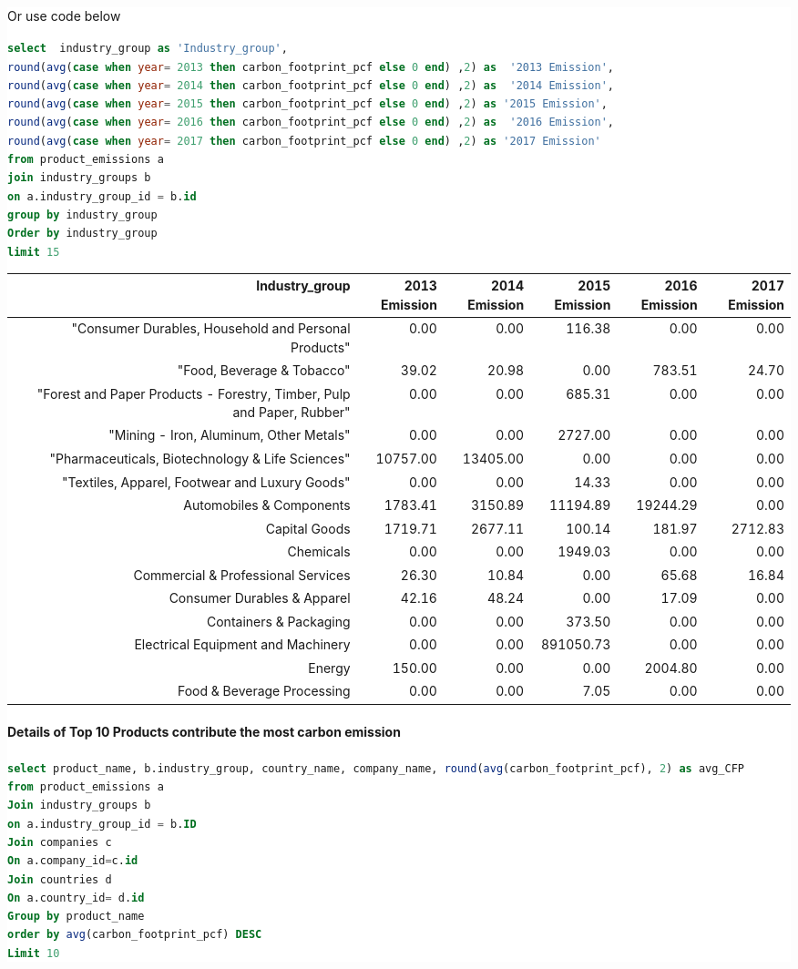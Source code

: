 Or use code below 

```SQL
select  industry_group as 'Industry_group', 
round(avg(case when year= 2013 then carbon_footprint_pcf else 0 end) ,2) as  '2013 Emission', 
round(avg(case when year= 2014 then carbon_footprint_pcf else 0 end) ,2) as  '2014 Emission',  
round(avg(case when year= 2015 then carbon_footprint_pcf else 0 end) ,2) as '2015 Emission',
round(avg(case when year= 2016 then carbon_footprint_pcf else 0 end) ,2) as  '2016 Emission',
round(avg(case when year= 2017 then carbon_footprint_pcf else 0 end) ,2) as '2017 Emission'
from product_emissions a
join industry_groups b
on a.industry_group_id = b.id
group by industry_group
Order by industry_group
limit 15

```

| Industry_group                                                         | 2013 Emission | 2014 Emission | 2015 Emission | 2016 Emission | 2017 Emission | 
| ---------------------------------------------------------------------: | ------------: | ------------: | ------------: | ------------: | ------------: | 
| "Consumer Durables, Household and Personal Products"                   | 0.00          | 0.00          | 116.38        | 0.00          | 0.00          | 
| "Food, Beverage & Tobacco"                                             | 39.02         | 20.98         | 0.00          | 783.51        | 24.70         | 
| "Forest and Paper Products - Forestry, Timber, Pulp and Paper, Rubber" | 0.00          | 0.00          | 685.31        | 0.00          | 0.00          | 
| "Mining - Iron, Aluminum, Other Metals"                                | 0.00          | 0.00          | 2727.00       | 0.00          | 0.00          | 
| "Pharmaceuticals, Biotechnology & Life Sciences"                       | 10757.00      | 13405.00      | 0.00          | 0.00          | 0.00          | 
| "Textiles, Apparel, Footwear and Luxury Goods"                         | 0.00          | 0.00          | 14.33         | 0.00          | 0.00          | 
| Automobiles & Components                                               | 1783.41       | 3150.89       | 11194.89      | 19244.29      | 0.00          | 
| Capital Goods                                                          | 1719.71       | 2677.11       | 100.14        | 181.97        | 2712.83       | 
| Chemicals                                                              | 0.00          | 0.00          | 1949.03       | 0.00          | 0.00          | 
| Commercial & Professional Services                                     | 26.30         | 10.84         | 0.00          | 65.68         | 16.84         | 
| Consumer Durables & Apparel                                            | 42.16         | 48.24         | 0.00          | 17.09         | 0.00          | 
| Containers & Packaging                                                 | 0.00          | 0.00          | 373.50        | 0.00          | 0.00          | 
| Electrical Equipment and Machinery                                     | 0.00          | 0.00          | 891050.73     | 0.00          | 0.00          | 
| Energy                                                                 | 150.00        | 0.00          | 0.00          | 2004.80       | 0.00          | 
| Food & Beverage Processing                                             | 0.00          | 0.00          | 7.05          | 0.00          | 0.00          | 


#### Details of Top 10 Products contribute  the most carbon emission 
```SQL
select product_name, b.industry_group, country_name, company_name, round(avg(carbon_footprint_pcf), 2) as avg_CFP
from product_emissions a
Join industry_groups b
on a.industry_group_id = b.ID
Join companies c
On a.company_id=c.id
Join countries d
On a.country_id= d.id
Group by product_name
order by avg(carbon_footprint_pcf) DESC
Limit 10

```

